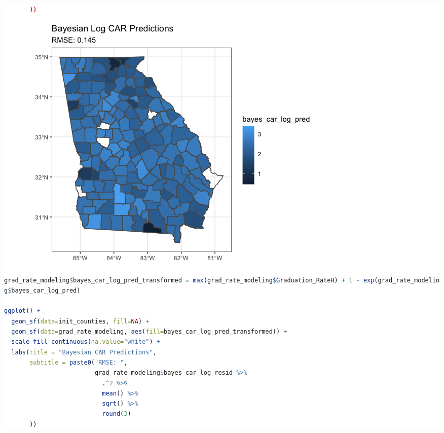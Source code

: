 ```r
       ))
```

![](GA-Education-Analysis_files/figure-html/unnamed-chunk-23-1.png)

```r
grad_rate_modeling$bayes_car_log_pred_transformed = max(grad_rate_modeling$Graduation_RateH) + 1 - exp(grad_rate_modeling$bayes_car_log_pred)

ggplot() +  
  geom_sf(data=init_counties, fill=NA) + 
  geom_sf(data=grad_rate_modeling, aes(fill=bayes_car_log_pred_transformed)) +
  scale_fill_continuous(na.value="white") + 
  labs(title = "Bayesian CAR Predictions", 
       subtitle = paste0("RMSE: ",
                         grad_rate_modeling$bayes_car_log_resid %>% 
                           .^2 %>% 
                           mean() %>% 
                           sqrt() %>% 
                           round(3)
       ))
```
